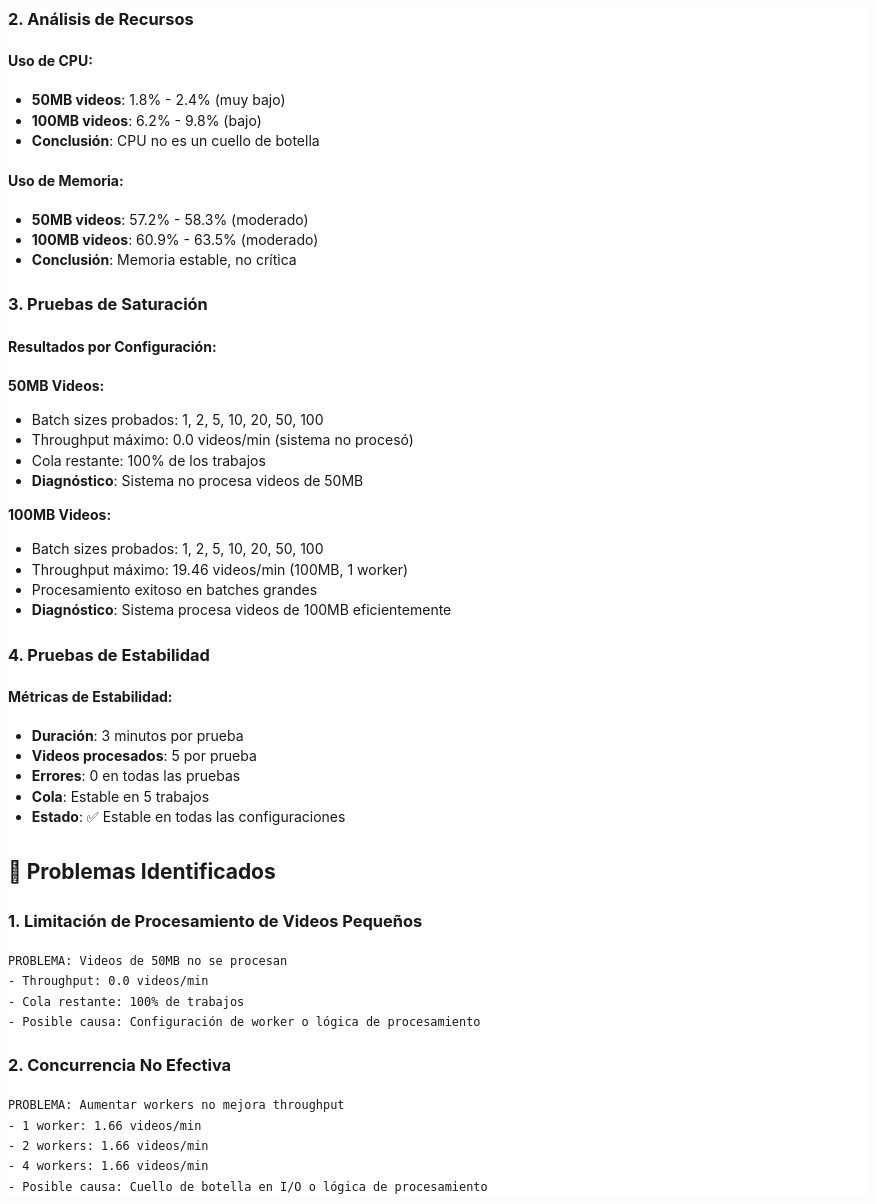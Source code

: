 ### 2. Análisis de Recursos

#### Uso de CPU:
- **50MB videos**: 1.8% - 2.4% (muy bajo)
- **100MB videos**: 6.2% - 9.8% (bajo)
- **Conclusión**: CPU no es un cuello de botella

#### Uso de Memoria:
- **50MB videos**: 57.2% - 58.3% (moderado)
- **100MB videos**: 60.9% - 63.5% (moderado)
- **Conclusión**: Memoria estable, no crítica

### 3. Pruebas de Saturación

#### Resultados por Configuración:

**50MB Videos:**
- Batch sizes probados: 1, 2, 5, 10, 20, 50, 100
- Throughput máximo: 0.0 videos/min (sistema no procesó)
- Cola restante: 100% de los trabajos
- **Diagnóstico**: Sistema no procesa videos de 50MB

**100MB Videos:**
- Batch sizes probados: 1, 2, 5, 10, 20, 50, 100
- Throughput máximo: 19.46 videos/min (100MB, 1 worker)
- Procesamiento exitoso en batches grandes
- **Diagnóstico**: Sistema procesa videos de 100MB eficientemente

### 4. Pruebas de Estabilidad

#### Métricas de Estabilidad:
- **Duración**: 3 minutos por prueba
- **Videos procesados**: 5 por prueba
- **Errores**: 0 en todas las pruebas
- **Cola**: Estable en 5 trabajos
- **Estado**: ✅ Estable en todas las configuraciones

## 🚨 Problemas Identificados

### 1. Limitación de Procesamiento de Videos Pequeños
```
PROBLEMA: Videos de 50MB no se procesan
- Throughput: 0.0 videos/min
- Cola restante: 100% de trabajos
- Posible causa: Configuración de worker o lógica de procesamiento
```

### 2. Concurrencia No Efectiva
```
PROBLEMA: Aumentar workers no mejora throughput
- 1 worker: 1.66 videos/min
- 2 workers: 1.66 videos/min  
- 4 workers: 1.66 videos/min
- Posible causa: Cuello de botella en I/O o lógica de procesamiento
```
